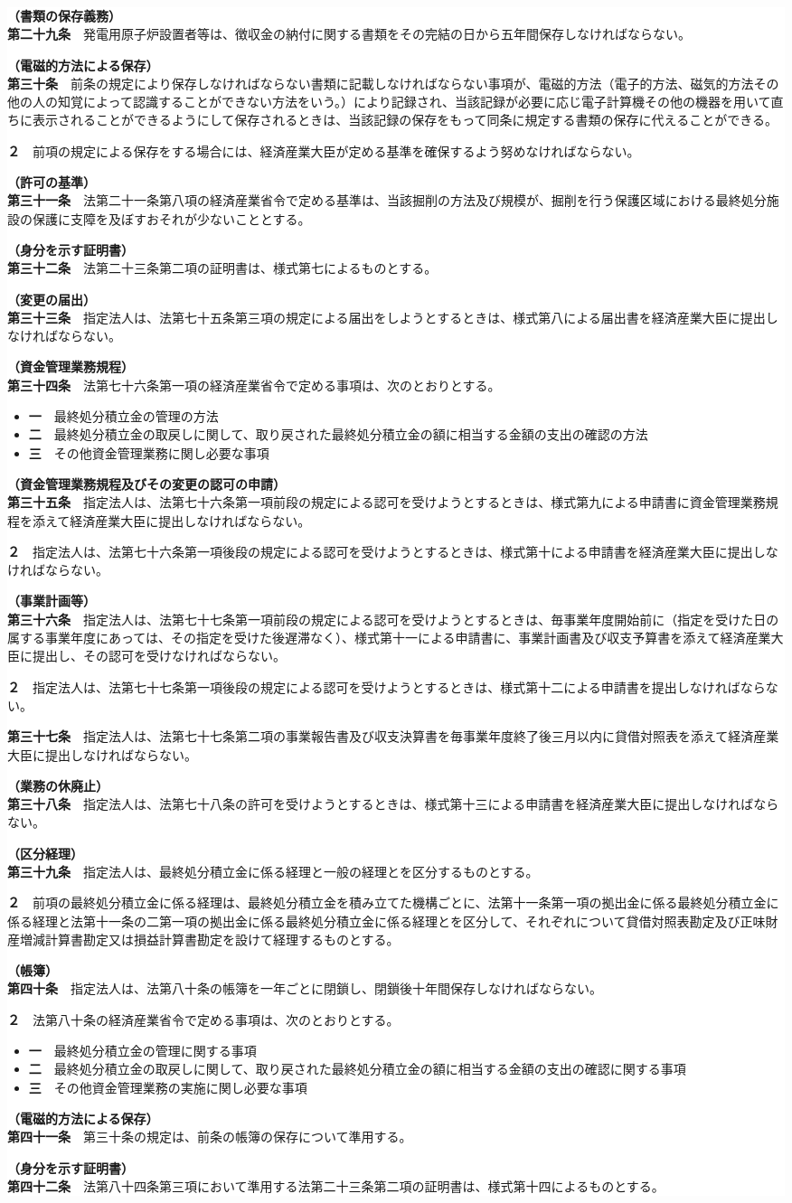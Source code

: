 **（書類の保存義務）**  
**第二十九条**　発電用原子炉設置者等は、徴収金の納付に関する書類をその完結の日から五年間保存しなければならない。  
  
**（電磁的方法による保存）**  
**第三十条**　前条の規定により保存しなければならない書類に記載しなければならない事項が、電磁的方法（電子的方法、磁気的方法その他の人の知覚によって認識することができない方法をいう。）により記録され、当該記録が必要に応じ電子計算機その他の機器を用いて直ちに表示されることができるようにして保存されるときは、当該記録の保存をもって同条に規定する書類の保存に代えることができる。  
  
**２**　前項の規定による保存をする場合には、経済産業大臣が定める基準を確保するよう努めなければならない。  
  
**（許可の基準）**  
**第三十一条**　法第二十一条第八項の経済産業省令で定める基準は、当該掘削の方法及び規模が、掘削を行う保護区域における最終処分施設の保護に支障を及ぼすおそれが少ないこととする。  
  
**（身分を示す証明書）**  
**第三十二条**　法第二十三条第二項の証明書は、様式第七によるものとする。  
  
**（変更の届出）**  
**第三十三条**　指定法人は、法第七十五条第三項の規定による届出をしようとするときは、様式第八による届出書を経済産業大臣に提出しなければならない。  
  
**（資金管理業務規程）**  
**第三十四条**　法第七十六条第一項の経済産業省令で定める事項は、次のとおりとする。  
* **一**　最終処分積立金の管理の方法  
* **二**　最終処分積立金の取戻しに関して、取り戻された最終処分積立金の額に相当する金額の支出の確認の方法  
* **三**　その他資金管理業務に関し必要な事項  
  
**（資金管理業務規程及びその変更の認可の申請）**  
**第三十五条**　指定法人は、法第七十六条第一項前段の規定による認可を受けようとするときは、様式第九による申請書に資金管理業務規程を添えて経済産業大臣に提出しなければならない。  
  
**２**　指定法人は、法第七十六条第一項後段の規定による認可を受けようとするときは、様式第十による申請書を経済産業大臣に提出しなければならない。  
  
**（事業計画等）**  
**第三十六条**　指定法人は、法第七十七条第一項前段の規定による認可を受けようとするときは、毎事業年度開始前に（指定を受けた日の属する事業年度にあっては、その指定を受けた後遅滞なく）、様式第十一による申請書に、事業計画書及び収支予算書を添えて経済産業大臣に提出し、その認可を受けなければならない。  
  
**２**　指定法人は、法第七十七条第一項後段の規定による認可を受けようとするときは、様式第十二による申請書を提出しなければならない。  
  
**第三十七条**　指定法人は、法第七十七条第二項の事業報告書及び収支決算書を毎事業年度終了後三月以内に貸借対照表を添えて経済産業大臣に提出しなければならない。  
  
**（業務の休廃止）**  
**第三十八条**　指定法人は、法第七十八条の許可を受けようとするときは、様式第十三による申請書を経済産業大臣に提出しなければならない。  
  
**（区分経理）**  
**第三十九条**　指定法人は、最終処分積立金に係る経理と一般の経理とを区分するものとする。  
  
**２**　前項の最終処分積立金に係る経理は、最終処分積立金を積み立てた機構ごとに、法第十一条第一項の拠出金に係る最終処分積立金に係る経理と法第十一条の二第一項の拠出金に係る最終処分積立金に係る経理とを区分して、それぞれについて貸借対照表勘定及び正味財産増減計算書勘定又は損益計算書勘定を設けて経理するものとする。  
  
**（帳簿）**  
**第四十条**　指定法人は、法第八十条の帳簿を一年ごとに閉鎖し、閉鎖後十年間保存しなければならない。  
  
**２**　法第八十条の経済産業省令で定める事項は、次のとおりとする。  
* **一**　最終処分積立金の管理に関する事項  
* **二**　最終処分積立金の取戻しに関して、取り戻された最終処分積立金の額に相当する金額の支出の確認に関する事項  
* **三**　その他資金管理業務の実施に関し必要な事項  
  
**（電磁的方法による保存）**  
**第四十一条**　第三十条の規定は、前条の帳簿の保存について準用する。  
  
**（身分を示す証明書）**  
**第四十二条**　法第八十四条第三項において準用する法第二十三条第二項の証明書は、様式第十四によるものとする。  
  